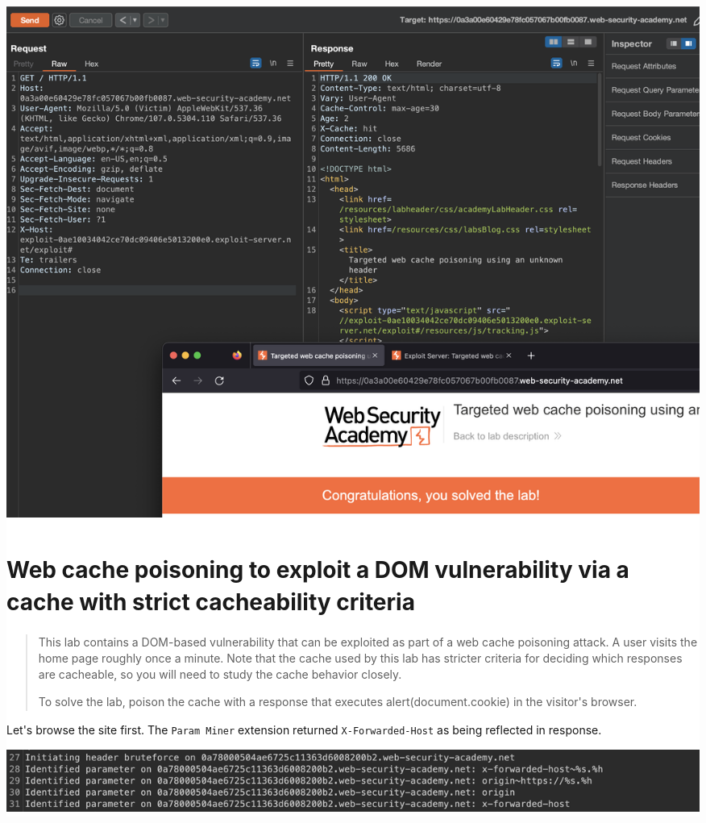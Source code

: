 ![picture 4](/assets/images/75faa5e92a0472aafb5e5874db61624af32294b85788be5c06b8fa151a4e40f1.png)  

# Web cache poisoning to exploit a DOM vulnerability via a cache with strict cacheability criteria
> This lab contains a DOM-based vulnerability that can be exploited as part of a web cache poisoning attack. A user visits the home page roughly once a minute. Note that the cache used by this lab has stricter criteria for deciding which responses are cacheable, so you will need to study the cache behavior closely.
> 
> To solve the lab, poison the cache with a response that executes alert(document.cookie) in the visitor's browser.

Let's browse the site first. The `Param Miner` extension returned `X-Forwarded-Host` as being reflected in response.

![picture 6](/assets/images/5d28c0244f75a2b1f529c108dcfb6a3ad9e7fcc98a5d4c99301438c004db0484.png)  
